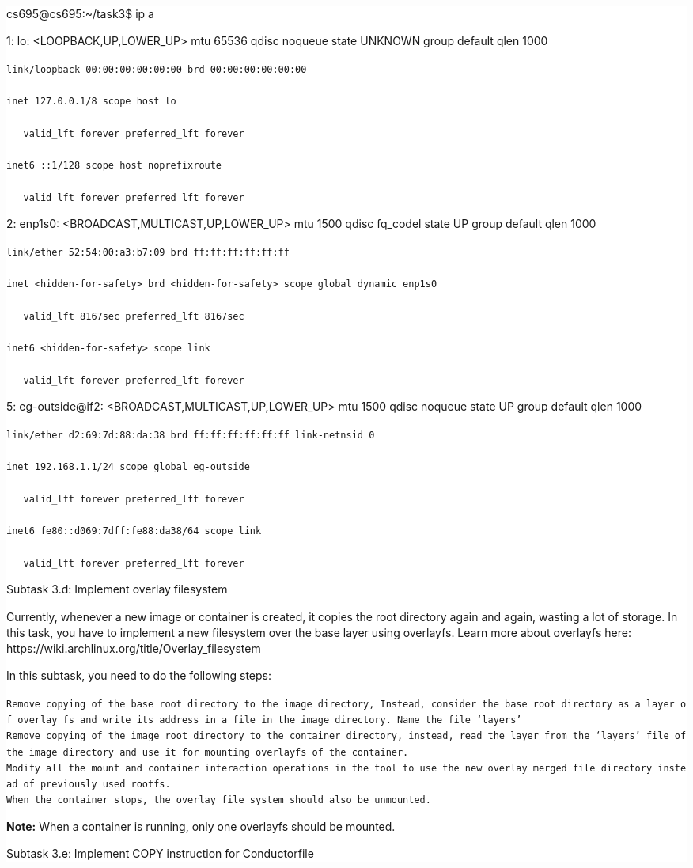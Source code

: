 cs695@cs695:~/task3$ ip a

1: lo: <LOOPBACK,UP,LOWER_UP> mtu 65536 qdisc noqueue state UNKNOWN group default qlen 1000

    link/loopback 00:00:00:00:00:00 brd 00:00:00:00:00:00

    inet 127.0.0.1/8 scope host lo

       valid_lft forever preferred_lft forever

    inet6 ::1/128 scope host noprefixroute 

       valid_lft forever preferred_lft forever

2: enp1s0: <BROADCAST,MULTICAST,UP,LOWER_UP> mtu 1500 qdisc fq_codel state UP group default qlen 1000

    link/ether 52:54:00:a3:b7:09 brd ff:ff:ff:ff:ff:ff

    inet <hidden-for-safety> brd <hidden-for-safety> scope global dynamic enp1s0

       valid_lft 8167sec preferred_lft 8167sec

    inet6 <hidden-for-safety> scope link 

       valid_lft forever preferred_lft forever

5: eg-outside@if2: <BROADCAST,MULTICAST,UP,LOWER_UP> mtu 1500 qdisc noqueue state UP group default qlen 1000

    link/ether d2:69:7d:88:da:38 brd ff:ff:ff:ff:ff:ff link-netnsid 0

    inet 192.168.1.1/24 scope global eg-outside

       valid_lft forever preferred_lft forever

    inet6 fe80::d069:7dff:fe88:da38/64 scope link 

       valid_lft forever preferred_lft forever

Subtask 3.d: Implement overlay filesystem

Currently, whenever a new image or container is created, it copies the root directory again and again, wasting a lot of storage. In this task, you have to implement a new filesystem over the base layer using overlayfs. Learn more about overlayfs here:
https://wiki.archlinux.org/title/Overlay_filesystem

In this subtask, you need to do the following steps:

    Remove copying of the base root directory to the image directory, Instead, consider the base root directory as a layer of overlay fs and write its address in a file in the image directory. Name the file ‘layers’
    Remove copying of the image root directory to the container directory, instead, read the layer from the ‘layers’ file of the image directory and use it for mounting overlayfs of the container.
    Modify all the mount and container interaction operations in the tool to use the new overlay merged file directory instead of previously used rootfs.
    When the container stops, the overlay file system should also be unmounted.

**Note:** When a container is running, only one overlayfs should be mounted. 

Subtask 3.e: Implement COPY instruction for Conductorfile
